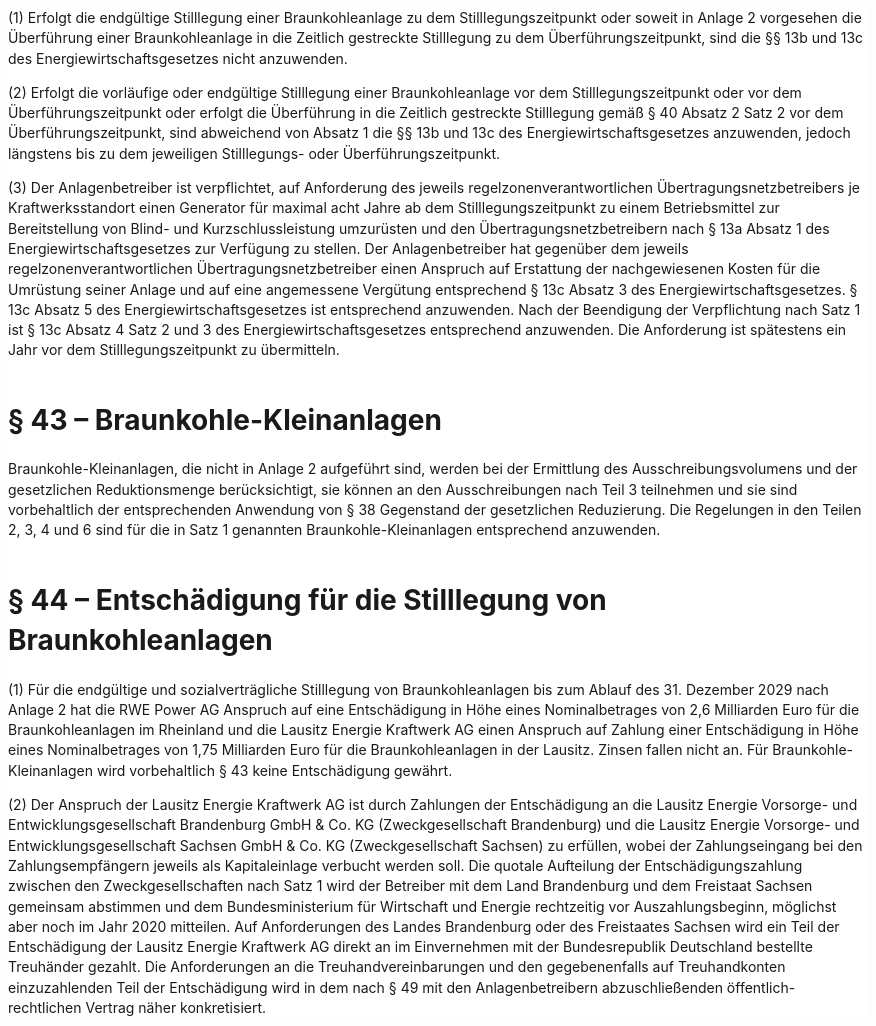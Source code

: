 (1) Erfolgt die endgültige Stilllegung einer Braunkohleanlage zu dem Stilllegungszeitpunkt oder soweit in Anlage 2 vorgesehen die Überführung einer Braunkohleanlage in die Zeitlich gestreckte Stilllegung zu dem Überführungszeitpunkt, sind die §§ 13b und 13c des Energiewirtschaftsgesetzes nicht anzuwenden.

(2) Erfolgt die vorläufige oder endgültige Stilllegung einer Braunkohleanlage vor dem Stilllegungszeitpunkt oder vor dem Überführungszeitpunkt oder erfolgt die Überführung in die Zeitlich gestreckte Stilllegung gemäß § 40 Absatz 2 Satz 2 vor dem Überführungszeitpunkt, sind abweichend von Absatz 1 die §§ 13b und 13c des Energiewirtschaftsgesetzes anzuwenden, jedoch längstens bis zu dem jeweiligen Stilllegungs- oder Überführungszeitpunkt.

(3) Der Anlagenbetreiber ist verpflichtet, auf Anforderung des jeweils regelzonenverantwortlichen Übertragungsnetzbetreibers je Kraftwerksstandort einen Generator für maximal acht Jahre ab dem Stilllegungszeitpunkt zu einem Betriebsmittel zur Bereitstellung von Blind- und Kurzschlussleistung umzurüsten und den Übertragungsnetzbetreibern nach § 13a Absatz 1 des Energiewirtschaftsgesetzes zur Verfügung zu stellen. Der Anlagenbetreiber hat gegenüber dem jeweils regelzonenverantwortlichen Übertragungsnetzbetreiber einen Anspruch auf Erstattung der nachgewiesenen Kosten für die Umrüstung seiner Anlage und auf eine angemessene Vergütung entsprechend § 13c Absatz 3 des Energiewirtschaftsgesetzes. § 13c Absatz 5 des Energiewirtschaftsgesetzes ist entsprechend anzuwenden. Nach der Beendigung der Verpflichtung nach Satz 1 ist § 13c Absatz 4 Satz 2 und 3 des Energiewirtschaftsgesetzes entsprechend anzuwenden. Die Anforderung ist spätestens ein Jahr vor dem Stilllegungszeitpunkt zu übermitteln.

# § 43 – Braunkohle-Kleinanlagen

Braunkohle-Kleinanlagen, die nicht in Anlage 2 aufgeführt sind, werden bei der Ermittlung des Ausschreibungsvolumens und der gesetzlichen Reduktionsmenge berücksichtigt, sie können an den Ausschreibungen nach Teil 3 teilnehmen und sie sind vorbehaltlich der entsprechenden Anwendung von § 38 Gegenstand der gesetzlichen Reduzierung. Die Regelungen in den Teilen 2, 3, 4 und 6 sind für die in Satz 1 genannten Braunkohle-Kleinanlagen entsprechend anzuwenden.

# § 44 – Entschädigung für die Stilllegung von Braunkohleanlagen

(1) Für die endgültige und sozialverträgliche Stilllegung von Braunkohleanlagen bis zum Ablauf des 31. Dezember 2029 nach Anlage 2 hat die RWE Power AG Anspruch auf eine Entschädigung in Höhe eines Nominalbetrages von 2,6 Milliarden Euro für die Braunkohleanlagen im Rheinland und die Lausitz Energie Kraftwerk AG einen Anspruch auf Zahlung einer Entschädigung in Höhe eines Nominalbetrages von 1,75 Milliarden Euro für die Braunkohleanlagen in der Lausitz. Zinsen fallen nicht an. Für Braunkohle-Kleinanlagen wird vorbehaltlich § 43 keine Entschädigung gewährt.

(2) Der Anspruch der Lausitz Energie Kraftwerk AG ist durch Zahlungen der Entschädigung an die Lausitz Energie Vorsorge- und Entwicklungsgesellschaft Brandenburg GmbH & Co. KG (Zweckgesellschaft Brandenburg) und die Lausitz Energie Vorsorge- und Entwicklungsgesellschaft Sachsen GmbH & Co. KG (Zweckgesellschaft Sachsen) zu erfüllen, wobei der Zahlungseingang bei den Zahlungsempfängern jeweils als Kapitaleinlage verbucht werden soll. Die quotale Aufteilung der Entschädigungszahlung zwischen den Zweckgesellschaften nach Satz 1 wird der Betreiber mit dem Land Brandenburg und dem Freistaat Sachsen gemeinsam abstimmen und dem Bundesministerium für Wirtschaft und Energie rechtzeitig vor Auszahlungsbeginn, möglichst aber noch im Jahr 2020 mitteilen. Auf Anforderungen des Landes Brandenburg oder des Freistaates Sachsen wird ein Teil der Entschädigung der Lausitz Energie Kraftwerk AG direkt an im Einvernehmen mit der Bundesrepublik Deutschland bestellte Treuhänder gezahlt. Die Anforderungen an die Treuhandvereinbarungen und den gegebenenfalls auf Treuhandkonten einzuzahlenden Teil der Entschädigung wird in dem nach § 49 mit den Anlagenbetreibern abzuschließenden öffentlich-rechtlichen Vertrag näher konkretisiert.
